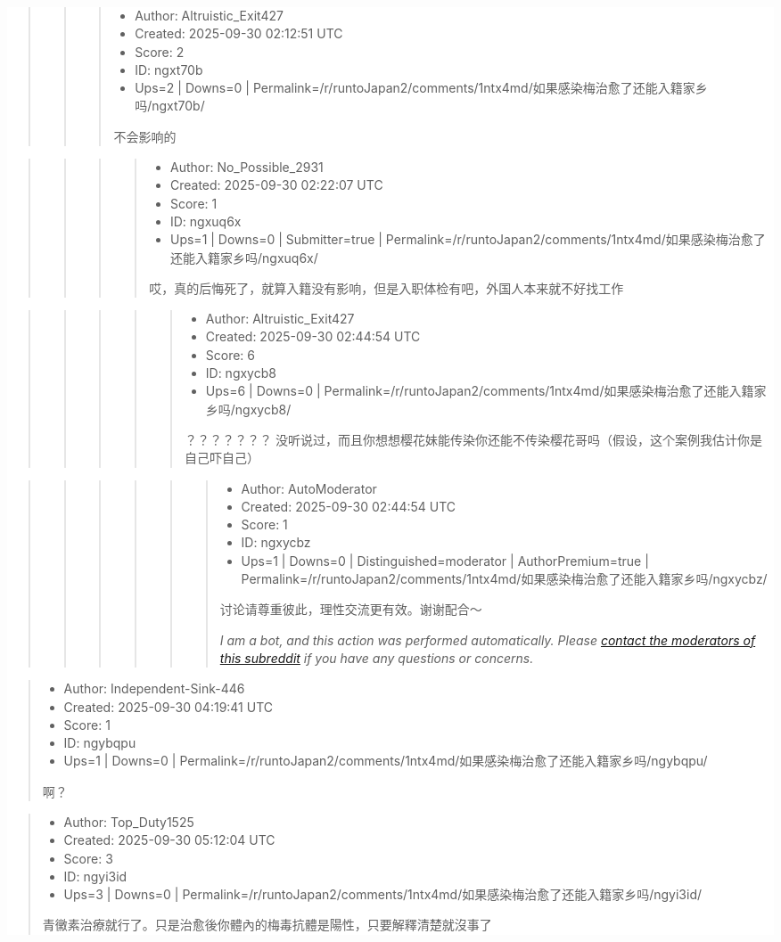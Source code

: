 >>> - Author: Altruistic_Exit427
>>> - Created: 2025-09-30 02:12:51 UTC
>>> - Score: 2
>>> - ID: ngxt70b
>>> - Ups=2 | Downs=0 | Permalink=/r/runtoJapan2/comments/1ntx4md/如果感染梅治愈了还能入籍家乡吗/ngxt70b/
>>>
>>> 不会影响的

>>>> - Author: No_Possible_2931
>>>> - Created: 2025-09-30 02:22:07 UTC
>>>> - Score: 1
>>>> - ID: ngxuq6x
>>>> - Ups=1 | Downs=0 | Submitter=true | Permalink=/r/runtoJapan2/comments/1ntx4md/如果感染梅治愈了还能入籍家乡吗/ngxuq6x/
>>>>
>>>> 哎，真的后悔死了，就算入籍没有影响，但是入职体检有吧，外国人本来就不好找工作

>>>>> - Author: Altruistic_Exit427
>>>>> - Created: 2025-09-30 02:44:54 UTC
>>>>> - Score: 6
>>>>> - ID: ngxycb8
>>>>> - Ups=6 | Downs=0 | Permalink=/r/runtoJapan2/comments/1ntx4md/如果感染梅治愈了还能入籍家乡吗/ngxycb8/
>>>>>
>>>>> ？？？？？？？ 没听说过，而且你想想樱花妹能传染你还能不传染樱花哥吗（假设，这个案例我估计你是自己吓自己）

>>>>>> - Author: AutoModerator
>>>>>> - Created: 2025-09-30 02:44:54 UTC
>>>>>> - Score: 1
>>>>>> - ID: ngxycbz
>>>>>> - Ups=1 | Downs=0 | Distinguished=moderator | AuthorPremium=true | Permalink=/r/runtoJapan2/comments/1ntx4md/如果感染梅治愈了还能入籍家乡吗/ngxycbz/
>>>>>>
>>>>>> 讨论请尊重彼此，理性交流更有效。谢谢配合～
>>>>>> 
>>>>>> 
>>>>>> *I am a bot, and this action was performed automatically. Please [contact the moderators of this subreddit](/message/compose/?to=/r/runtoJapan2) if you have any questions or concerns.*

> - Author: Independent-Sink-446
> - Created: 2025-09-30 04:19:41 UTC
> - Score: 1
> - ID: ngybqpu
> - Ups=1 | Downs=0 | Permalink=/r/runtoJapan2/comments/1ntx4md/如果感染梅治愈了还能入籍家乡吗/ngybqpu/
>
> 啊？

> - Author: Top_Duty1525
> - Created: 2025-09-30 05:12:04 UTC
> - Score: 3
> - ID: ngyi3id
> - Ups=3 | Downs=0 | Permalink=/r/runtoJapan2/comments/1ntx4md/如果感染梅治愈了还能入籍家乡吗/ngyi3id/
>
> 青黴素治療就行了。只是治愈後你體內的梅毒抗體是陽性，只要解釋清楚就沒事了
